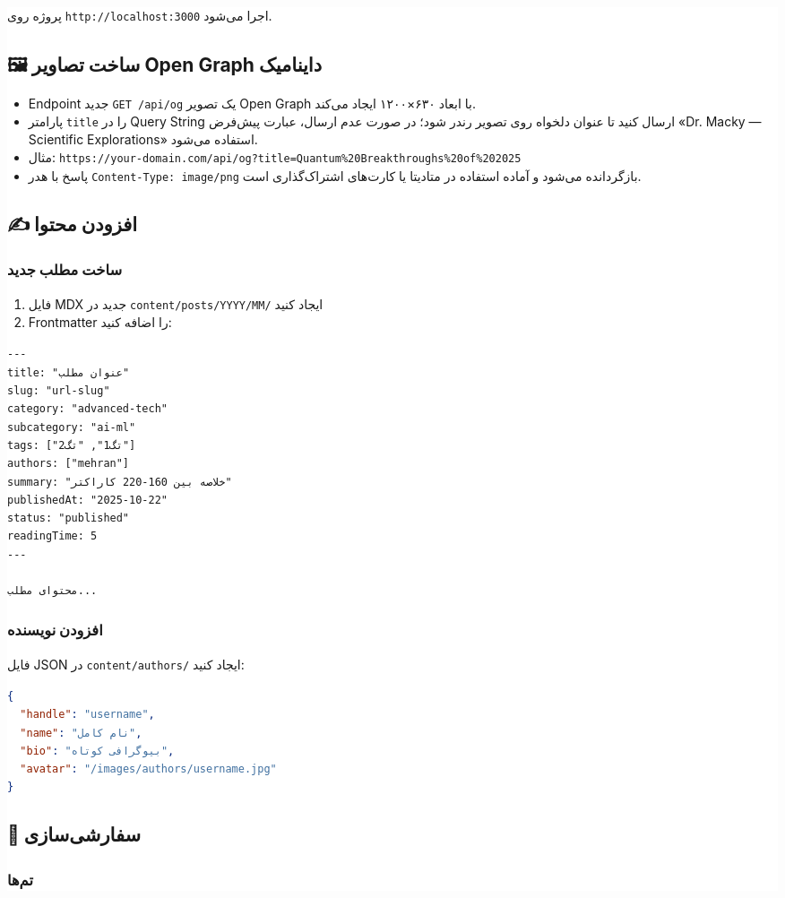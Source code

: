 پروژه روی `http://localhost:3000` اجرا می‌شود.

## 🖼️ ساخت تصاویر Open Graph داینامیک

- Endpoint جدید `GET /api/og` یک تصویر Open Graph با ابعاد ۶۳۰×۱۲۰۰ ایجاد می‌کند.
- پارامتر `title` را در Query String ارسال کنید تا عنوان دلخواه روی تصویر رندر شود؛ در صورت عدم ارسال، عبارت پیش‌فرض «Dr. Macky — Scientific Explorations» استفاده می‌شود.
- مثال: `https://your-domain.com/api/og?title=Quantum%20Breakthroughs%20of%202025`
- پاسخ با هدر `Content-Type: image/png` بازگردانده می‌شود و آماده استفاده در متادیتا یا کارت‌های اشتراک‌گذاری است.

## ✍️ افزودن محتوا

### ساخت مطلب جدید

1. فایل MDX جدید در `content/posts/YYYY/MM/` ایجاد کنید
2. Frontmatter را اضافه کنید:

```mdx
---
title: "عنوان مطلب"
slug: "url-slug"
category: "advanced-tech"
subcategory: "ai-ml"
tags: ["تگ1", "تگ2"]
authors: ["mehran"]
summary: "خلاصه بین 160-220 کاراکتر"
publishedAt: "2025-10-22"
status: "published"
readingTime: 5
---

محتوای مطلب...
```

### افزودن نویسنده

فایل JSON در `content/authors/` ایجاد کنید:

```json
{
  "handle": "username",
  "name": "نام کامل",
  "bio": "بیوگرافی کوتاه",
  "avatar": "/images/authors/username.jpg"
}
```

## 🎨 سفارشی‌سازی

### تم‌ها

